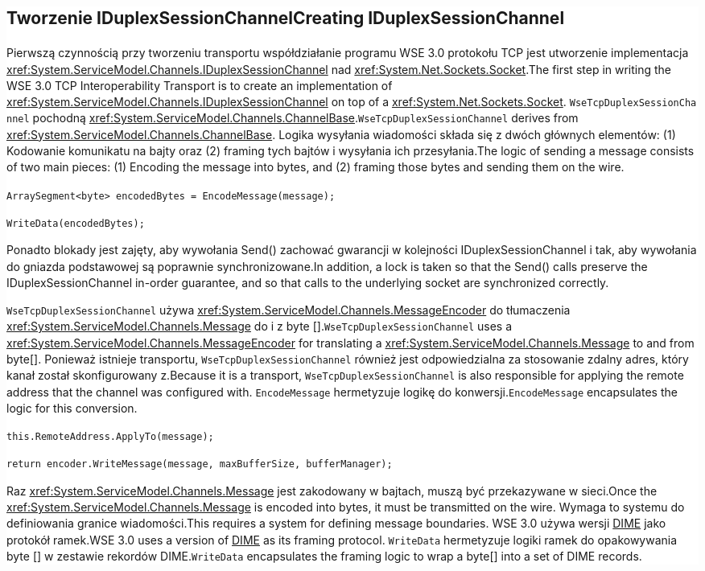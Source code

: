 ## <a name="creating-iduplexsessionchannel"></a><span data-ttu-id="5fec8-112">Tworzenie IDuplexSessionChannel</span><span class="sxs-lookup"><span data-stu-id="5fec8-112">Creating IDuplexSessionChannel</span></span>  
 <span data-ttu-id="5fec8-113">Pierwszą czynnością przy tworzeniu transportu współdziałanie programu WSE 3.0 protokołu TCP jest utworzenie implementacja <xref:System.ServiceModel.Channels.IDuplexSessionChannel> nad <xref:System.Net.Sockets.Socket>.</span><span class="sxs-lookup"><span data-stu-id="5fec8-113">The first step in writing the WSE 3.0 TCP Interoperability Transport is to create an implementation of <xref:System.ServiceModel.Channels.IDuplexSessionChannel> on top of a <xref:System.Net.Sockets.Socket>.</span></span> <span data-ttu-id="5fec8-114">`WseTcpDuplexSessionChannel` pochodną <xref:System.ServiceModel.Channels.ChannelBase>.</span><span class="sxs-lookup"><span data-stu-id="5fec8-114">`WseTcpDuplexSessionChannel` derives from <xref:System.ServiceModel.Channels.ChannelBase>.</span></span> <span data-ttu-id="5fec8-115">Logika wysyłania wiadomości składa się z dwóch głównych elementów: (1) Kodowanie komunikatu na bajty oraz (2) framing tych bajtów i wysyłania ich przesyłania.</span><span class="sxs-lookup"><span data-stu-id="5fec8-115">The logic of sending a message consists of two main pieces: (1) Encoding the message into bytes, and (2) framing those bytes and sending them on the wire.</span></span>  
  
 `ArraySegment<byte> encodedBytes = EncodeMessage(message);`  
  
 `WriteData(encodedBytes);`  
  
 <span data-ttu-id="5fec8-116">Ponadto blokady jest zajęty, aby wywołania Send() zachować gwarancji w kolejności IDuplexSessionChannel i tak, aby wywołania do gniazda podstawowej są poprawnie synchronizowane.</span><span class="sxs-lookup"><span data-stu-id="5fec8-116">In addition, a lock is taken so that the Send() calls preserve the IDuplexSessionChannel in-order guarantee, and so that calls to the underlying socket are synchronized correctly.</span></span>  
  
 <span data-ttu-id="5fec8-117">`WseTcpDuplexSessionChannel` używa <xref:System.ServiceModel.Channels.MessageEncoder> do tłumaczenia <xref:System.ServiceModel.Channels.Message> do i z byte [].</span><span class="sxs-lookup"><span data-stu-id="5fec8-117">`WseTcpDuplexSessionChannel` uses a <xref:System.ServiceModel.Channels.MessageEncoder> for translating a <xref:System.ServiceModel.Channels.Message> to and from byte[].</span></span> <span data-ttu-id="5fec8-118">Ponieważ istnieje transportu, `WseTcpDuplexSessionChannel` również jest odpowiedzialna za stosowanie zdalny adres, który kanał został skonfigurowany z.</span><span class="sxs-lookup"><span data-stu-id="5fec8-118">Because it is a transport, `WseTcpDuplexSessionChannel` is also responsible for applying the remote address that the channel was configured with.</span></span> <span data-ttu-id="5fec8-119">`EncodeMessage` hermetyzuje logikę do konwersji.</span><span class="sxs-lookup"><span data-stu-id="5fec8-119">`EncodeMessage` encapsulates the logic for this conversion.</span></span>  
  
 `this.RemoteAddress.ApplyTo(message);`  
  
 `return encoder.WriteMessage(message, maxBufferSize, bufferManager);`  
  
 <span data-ttu-id="5fec8-120">Raz <xref:System.ServiceModel.Channels.Message> jest zakodowany w bajtach, muszą być przekazywane w sieci.</span><span class="sxs-lookup"><span data-stu-id="5fec8-120">Once the <xref:System.ServiceModel.Channels.Message> is encoded into bytes, it must be transmitted on the wire.</span></span> <span data-ttu-id="5fec8-121">Wymaga to systemu do definiowania granice wiadomości.</span><span class="sxs-lookup"><span data-stu-id="5fec8-121">This requires a system for defining message boundaries.</span></span> <span data-ttu-id="5fec8-122">WSE 3.0 używa wersji [DIME](http://go.microsoft.com/fwlink/?LinkId=94999) jako protokół ramek.</span><span class="sxs-lookup"><span data-stu-id="5fec8-122">WSE 3.0 uses a version of [DIME](http://go.microsoft.com/fwlink/?LinkId=94999) as its framing protocol.</span></span> <span data-ttu-id="5fec8-123">`WriteData` hermetyzuje logiki ramek do opakowywania byte [] w zestawie rekordów DIME.</span><span class="sxs-lookup"><span data-stu-id="5fec8-123">`WriteData` encapsulates the framing logic to wrap a byte[] into a set of DIME records.</span></span>  
  